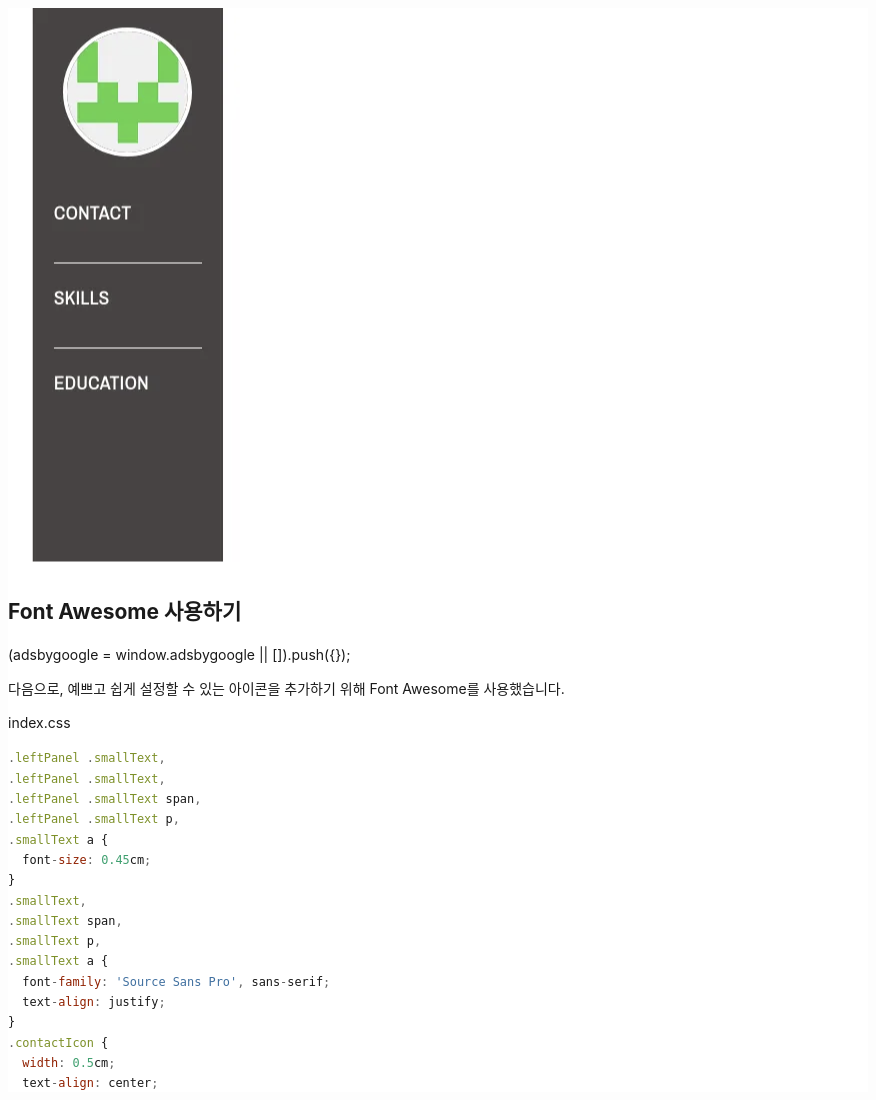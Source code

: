 <img src="./img/CreatingaresumeusingHTMLandCSSandsavingitasaPDF_3.png" />

## Font Awesome 사용하기


<ins class="adsbygoogle"
  style="display:block"
  data-ad-client="ca-pub-4877378276818686"
  data-ad-slot="9743150776"
  data-ad-format="auto"
  data-full-width-responsive="true"></ins>
<component is="script">
(adsbygoogle = window.adsbygoogle || []).push({});
</component>

다음으로, 예쁘고 쉽게 설정할 수 있는 아이콘을 추가하기 위해 Font Awesome를 사용했습니다.

index.css

```js
.leftPanel .smallText, 
.leftPanel .smallText, 
.leftPanel .smallText span, 
.leftPanel .smallText p, 
.smallText a {
  font-size: 0.45cm;
}
.smallText, 
.smallText span, 
.smallText p, 
.smallText a {
  font-family: 'Source Sans Pro', sans-serif;
  text-align: justify;
}
.contactIcon {
  width: 0.5cm;
  text-align: center;
```